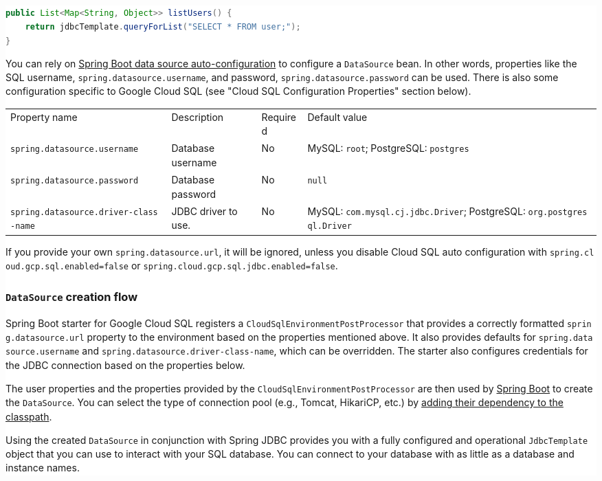 ``` java
public List<Map<String, Object>> listUsers() {
    return jdbcTemplate.queryForList("SELECT * FROM user;");
}
```

You can rely on [Spring Boot data source
auto-configuration](https://docs.spring.io/spring-boot/docs/current/reference/html/boot-features-sql.html#boot-features-connect-to-production-database)
to configure a `DataSource` bean. In other words, properties like the
SQL username, `spring.datasource.username`, and password,
`spring.datasource.password` can be used. There is also some
configuration specific to Google Cloud SQL (see "Cloud SQL Configuration
Properties" section below).

|                                       |                     |          |                                                                        |
| ------------------------------------- | ------------------- | -------- | ---------------------------------------------------------------------- |
| Property name                         | Description         | Required | Default value                                                          |
| `spring.datasource.username`          | Database username   | No       | MySQL: `root`; PostgreSQL: `postgres`                                  |
| `spring.datasource.password`          | Database password   | No       | `null`                                                                 |
| `spring.datasource.driver-class-name` | JDBC driver to use. | No       | MySQL: `com.mysql.cj.jdbc.Driver`; PostgreSQL: `org.postgresql.Driver` |

<div class="note">

If you provide your own `spring.datasource.url`, it will be ignored,
unless you disable Cloud SQL auto configuration with
`spring.cloud.gcp.sql.enabled=false` or
`spring.cloud.gcp.sql.jdbc.enabled=false`.

</div>

### `DataSource` creation flow

Spring Boot starter for Google Cloud SQL registers a
`CloudSqlEnvironmentPostProcessor` that provides a correctly formatted
`spring.datasource.url` property to the environment based on the
properties mentioned above. It also provides defaults for
`spring.datasource.username` and `spring.datasource.driver-class-name`,
which can be overridden. The starter also configures credentials for the
JDBC connection based on the properties below.

The user properties and the properties provided by the
`CloudSqlEnvironmentPostProcessor` are then used by [Spring
Boot](https://docs.spring.io/spring-boot/docs/current/reference/html/boot-features-sql.html)
to create the `DataSource`. You can select the type of connection pool
(e.g., Tomcat, HikariCP, etc.) by [adding their dependency to the
classpath](https://docs.spring.io/spring-boot/docs/current/reference/html/boot-features-sql.html#boot-features-connect-to-production-database).

Using the created `DataSource` in conjunction with Spring JDBC provides
you with a fully configured and operational `JdbcTemplate` object that
you can use to interact with your SQL database. You can connect to your
database with as little as a database and instance names.

